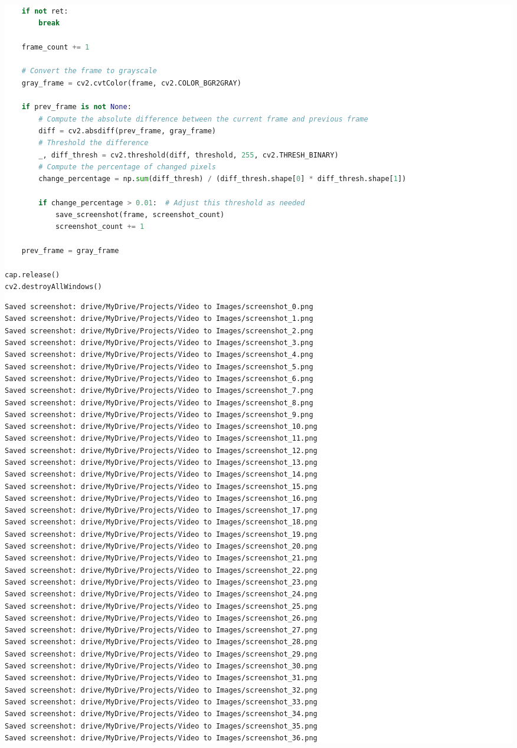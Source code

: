 ```python
    if not ret:
        break

    frame_count += 1

    # Convert the frame to grayscale
    gray_frame = cv2.cvtColor(frame, cv2.COLOR_BGR2GRAY)

    if prev_frame is not None:
        # Compute the absolute difference between the current frame and previous frame
        diff = cv2.absdiff(prev_frame, gray_frame)
        # Threshold the difference
        _, diff_thresh = cv2.threshold(diff, threshold, 255, cv2.THRESH_BINARY)
        # Compute the percentage of changed pixels
        change_percentage = np.sum(diff_thresh) / (diff_thresh.shape[0] * diff_thresh.shape[1])

        if change_percentage > 0.01:  # Adjust this threshold as needed
            save_screenshot(frame, screenshot_count)
            screenshot_count += 1

    prev_frame = gray_frame

cap.release()
cv2.destroyAllWindows()
```

    Saved screenshot: drive/MyDrive/Projects/Video to Images/screenshot_0.png
    Saved screenshot: drive/MyDrive/Projects/Video to Images/screenshot_1.png
    Saved screenshot: drive/MyDrive/Projects/Video to Images/screenshot_2.png
    Saved screenshot: drive/MyDrive/Projects/Video to Images/screenshot_3.png
    Saved screenshot: drive/MyDrive/Projects/Video to Images/screenshot_4.png
    Saved screenshot: drive/MyDrive/Projects/Video to Images/screenshot_5.png
    Saved screenshot: drive/MyDrive/Projects/Video to Images/screenshot_6.png
    Saved screenshot: drive/MyDrive/Projects/Video to Images/screenshot_7.png
    Saved screenshot: drive/MyDrive/Projects/Video to Images/screenshot_8.png
    Saved screenshot: drive/MyDrive/Projects/Video to Images/screenshot_9.png
    Saved screenshot: drive/MyDrive/Projects/Video to Images/screenshot_10.png
    Saved screenshot: drive/MyDrive/Projects/Video to Images/screenshot_11.png
    Saved screenshot: drive/MyDrive/Projects/Video to Images/screenshot_12.png
    Saved screenshot: drive/MyDrive/Projects/Video to Images/screenshot_13.png
    Saved screenshot: drive/MyDrive/Projects/Video to Images/screenshot_14.png
    Saved screenshot: drive/MyDrive/Projects/Video to Images/screenshot_15.png
    Saved screenshot: drive/MyDrive/Projects/Video to Images/screenshot_16.png
    Saved screenshot: drive/MyDrive/Projects/Video to Images/screenshot_17.png
    Saved screenshot: drive/MyDrive/Projects/Video to Images/screenshot_18.png
    Saved screenshot: drive/MyDrive/Projects/Video to Images/screenshot_19.png
    Saved screenshot: drive/MyDrive/Projects/Video to Images/screenshot_20.png
    Saved screenshot: drive/MyDrive/Projects/Video to Images/screenshot_21.png
    Saved screenshot: drive/MyDrive/Projects/Video to Images/screenshot_22.png
    Saved screenshot: drive/MyDrive/Projects/Video to Images/screenshot_23.png
    Saved screenshot: drive/MyDrive/Projects/Video to Images/screenshot_24.png
    Saved screenshot: drive/MyDrive/Projects/Video to Images/screenshot_25.png
    Saved screenshot: drive/MyDrive/Projects/Video to Images/screenshot_26.png
    Saved screenshot: drive/MyDrive/Projects/Video to Images/screenshot_27.png
    Saved screenshot: drive/MyDrive/Projects/Video to Images/screenshot_28.png
    Saved screenshot: drive/MyDrive/Projects/Video to Images/screenshot_29.png
    Saved screenshot: drive/MyDrive/Projects/Video to Images/screenshot_30.png
    Saved screenshot: drive/MyDrive/Projects/Video to Images/screenshot_31.png
    Saved screenshot: drive/MyDrive/Projects/Video to Images/screenshot_32.png
    Saved screenshot: drive/MyDrive/Projects/Video to Images/screenshot_33.png
    Saved screenshot: drive/MyDrive/Projects/Video to Images/screenshot_34.png
    Saved screenshot: drive/MyDrive/Projects/Video to Images/screenshot_35.png
    Saved screenshot: drive/MyDrive/Projects/Video to Images/screenshot_36.png